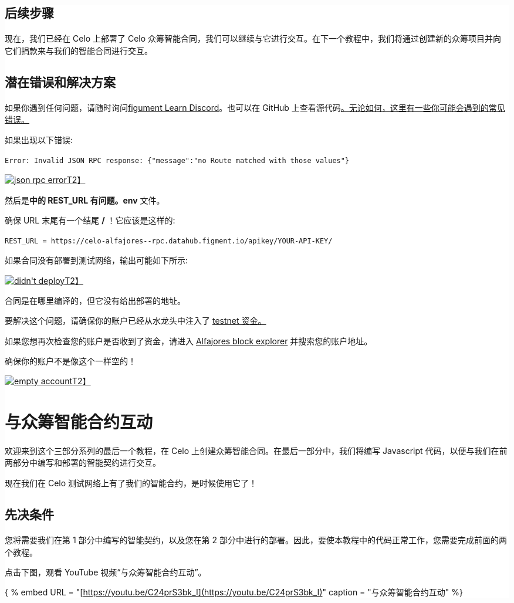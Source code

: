 ## 后续步骤

现在，我们已经在 Celo 上部署了 Celo 众筹智能合同，我们可以继续与它进行交互。在下一个教程中，我们将通过创建新的众筹项目并向它们捐款来与我们的智能合同进行交互。

## 潜在错误和解决方案

如果你遇到任何问题，请随时询问[figument Learn Discord](https://discord.gg/f5YuEsQTAx)。也可以在 GitHub 上查看源代码[。无论如何，这里有一些你可能会遇到的常见错误。](https://github.com/alexreyes/Celo-Crowdfunding-Tutorial-2)

如果出现以下错误:

`Error: Invalid JSON RPC response: {"message":"no Route matched with those values"}`

[![json rpc error](../Images/b349ebb275500d67a8482efa7f79c7b1.png)T2】](https://camo.githubusercontent.com/b10c13fb11358a60891ccd1e3191e40ffe54d19ffef9b3f0b127e3e567eed1b6/68747470733a2f2f692e696d6775722e636f6d2f42384c657272552e706e67)

然后是**中的 **REST_URL** 有问题。env** 文件。

确保 URL 末尾有一个结尾 **/** ！它应该是这样的:

`REST_URL = https://celo-alfajores--rpc.datahub.figment.io/apikey/YOUR-API-KEY/`

如果合同没有部署到测试网络，输出可能如下所示:

[![didn't deploy](../Images/c9baac31f82940118f2568a90c0363cf.png)T2】](https://camo.githubusercontent.com/a59c20e99081c85f182da44f68a167aec86a58da7c690367b4dbe35f57673943/68747470733a2f2f692e696d6775722e636f6d2f703637645a444d2e706e67)

合同是在哪里编译的，但它没有给出部署的地址。

要解决这个问题，请确保你的账户已经从水龙头中注入了 [testnet 资金。](https://celo.org/developers/faucet)

如果您想再次检查您的账户是否收到了资金，请进入 [Alfajores block explorer](https://alfajores-blockscout.celo-testnet.org/) 并搜索您的账户地址。

确保你的账户不是像这个一样空的！

[![empty account](../Images/05eb6ff72ad9f2ef527d14b69a52d2ba.png)T2】](https://camo.githubusercontent.com/60a2da1b381d2d9f9c21ade38e54f3793ead7bf2162d4eb7ccb8297733494cbc/68747470733a2f2f692e696d6775722e636f6d2f795055594353442e706e67)

# 与众筹智能合约互动

欢迎来到这个三部分系列的最后一个教程，在 Celo 上创建众筹智能合同。在最后一部分中，我们将编写 Javascript 代码，以便与我们在前两部分中编写和部署的智能契约进行交互。

现在我们在 Celo 测试网络上有了我们的智能合约，是时候使用它了！

## 先决条件

您将需要我们在第 1 部分中编写的智能契约，以及您在第 2 部分中进行的部署。因此，要使本教程中的代码正常工作，您需要完成前面的两个教程。

点击下图，观看 YouTube 视频“与众筹智能合约互动”。

{ % embed URL = "[https://youtu.be/C24prS3bk_I](https://youtu.be/C24prS3bk_I)" caption = "与众筹智能合约互动" %}
